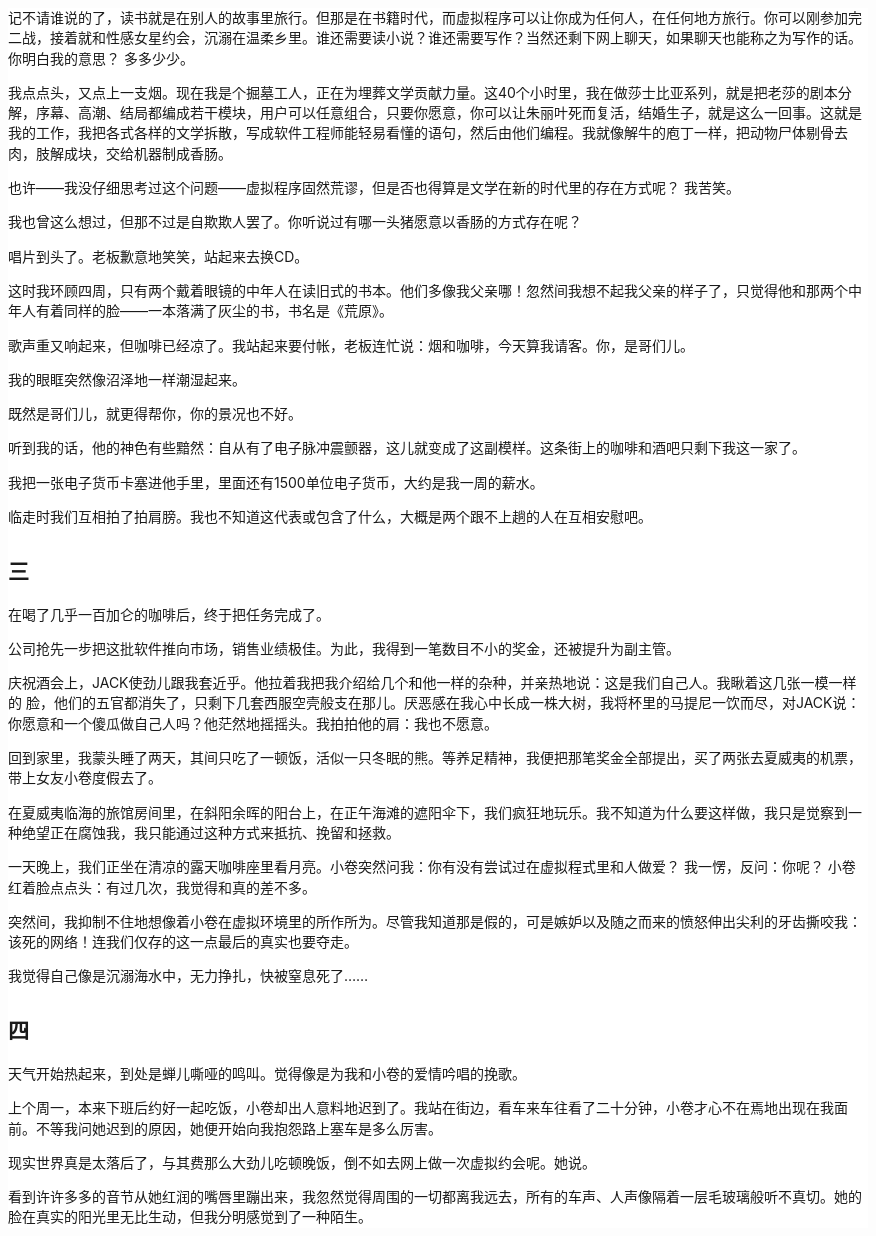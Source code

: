 记不请谁说的了，读书就是在别人的故事里旅行。但那是在书籍时代，而虚拟程序可以让你成为任何人，在任何地方旅行。你可以刚参加完二战，接着就和性感女星约会，沉溺在温柔乡里。谁还需要读小说？谁还需要写作？当然还剩下网上聊天，如果聊天也能称之为写作的话。你明白我的意思？
多多少少。

我点点头，又点上一支烟。现在我是个掘墓工人，正在为埋葬文学贡献力量。这40个小时里，我在做莎士比亚系列，就是把老莎的剧本分解，序幕、高潮、结局都编成若干模块，用户可以任意组合，只要你愿意，你可以让朱丽叶死而复活，结婚生子，就是这么一回事。这就是我的工作，我把各式各样的文学拆散，写成软件工程师能轻易看懂的语句，然后由他们编程。我就像解牛的庖丁一样，把动物尸体剔骨去肉，肢解成块，交给机器制成香肠。

也许——我没仔细思考过这个问题——虚拟程序固然荒谬，但是否也得算是文学在新的时代里的存在方式呢？
我苦笑。

我也曾这么想过，但那不过是自欺欺人罢了。你听说过有哪一头猪愿意以香肠的方式存在呢？

唱片到头了。老板歉意地笑笑，站起来去换CD。

这时我环顾四周，只有两个戴着眼镜的中年人在读旧式的书本。他们多像我父亲哪！忽然间我想不起我父亲的样子了，只觉得他和那两个中年人有着同样的脸——一本落满了灰尘的书，书名是《荒原》。

歌声重又响起来，但咖啡已经凉了。我站起来要付帐，老板连忙说：烟和咖啡，今天算我请客。你，是哥们儿。

我的眼眶突然像沼泽地一样潮湿起来。

既然是哥们儿，就更得帮你，你的景况也不好。

听到我的话，他的神色有些黯然：自从有了电子脉冲震颤器，这儿就变成了这副模样。这条街上的咖啡和酒吧只剩下我这一家了。

我把一张电子货币卡塞进他手里，里面还有1500单位电子货币，大约是我一周的薪水。

临走时我们互相拍了拍肩膀。我也不知道这代表或包含了什么，大概是两个跟不上趟的人在互相安慰吧。

## 三

在喝了几乎一百加仑的咖啡后，终于把任务完成了。

公司抢先一步把这批软件推向市场，销售业绩极佳。为此，我得到一笔数目不小的奖金，还被提升为副主管。

庆祝酒会上，JACK使劲儿跟我套近乎。他拉着我把我介绍给几个和他一样的杂种，并亲热地说：这是我们自己人。我瞅着这几张一模一样的
脸，他们的五官都消失了，只剩下几套西服空壳般支在那儿。厌恶感在我心中长成一株大树，我将杯里的马提尼一饮而尽，对JACK说：你愿意和一个傻瓜做自己人吗？他茫然地摇摇头。我拍拍他的肩：我也不愿意。

回到家里，我蒙头睡了两天，其间只吃了一顿饭，活似一只冬眠的熊。等养足精神，我便把那笔奖金全部提出，买了两张去夏威夷的机票，带上女友小卷度假去了。

在夏威夷临海的旅馆房间里，在斜阳余晖的阳台上，在正午海滩的遮阳伞下，我们疯狂地玩乐。我不知道为什么要这样做，我只是觉察到一种绝望正在腐蚀我，我只能通过这种方式来抵抗、挽留和拯救。

一天晚上，我们正坐在清凉的露天咖啡座里看月亮。小卷突然问我：你有没有尝试过在虚拟程式里和人做爱？
我一愣，反问：你呢？
小卷红着脸点点头：有过几次，我觉得和真的差不多。

突然间，我抑制不住地想像着小卷在虚拟环境里的所作所为。尽管我知道那是假的，可是嫉妒以及随之而来的愤怒伸出尖利的牙齿撕咬我：该死的网络！连我们仅存的这一点最后的真实也要夺走。

我觉得自己像是沉溺海水中，无力挣扎，快被窒息死了……


## 四

天气开始热起来，到处是蝉儿嘶哑的鸣叫。觉得像是为我和小卷的爱情吟唱的挽歌。

上个周一，本来下班后约好一起吃饭，小卷却出人意料地迟到了。我站在街边，看车来车往看了二十分钟，小卷才心不在焉地出现在我面前。不等我问她迟到的原因，她便开始向我抱怨路上塞车是多么厉害。

现实世界真是太落后了，与其费那么大劲儿吃顿晚饭，倒不如去网上做一次虚拟约会呢。她说。

看到许许多多的音节从她红润的嘴唇里蹦出来，我忽然觉得周围的一切都离我远去，所有的车声、人声像隔着一层毛玻璃般听不真切。她的
脸在真实的阳光里无比生动，但我分明感觉到了一种陌生。
